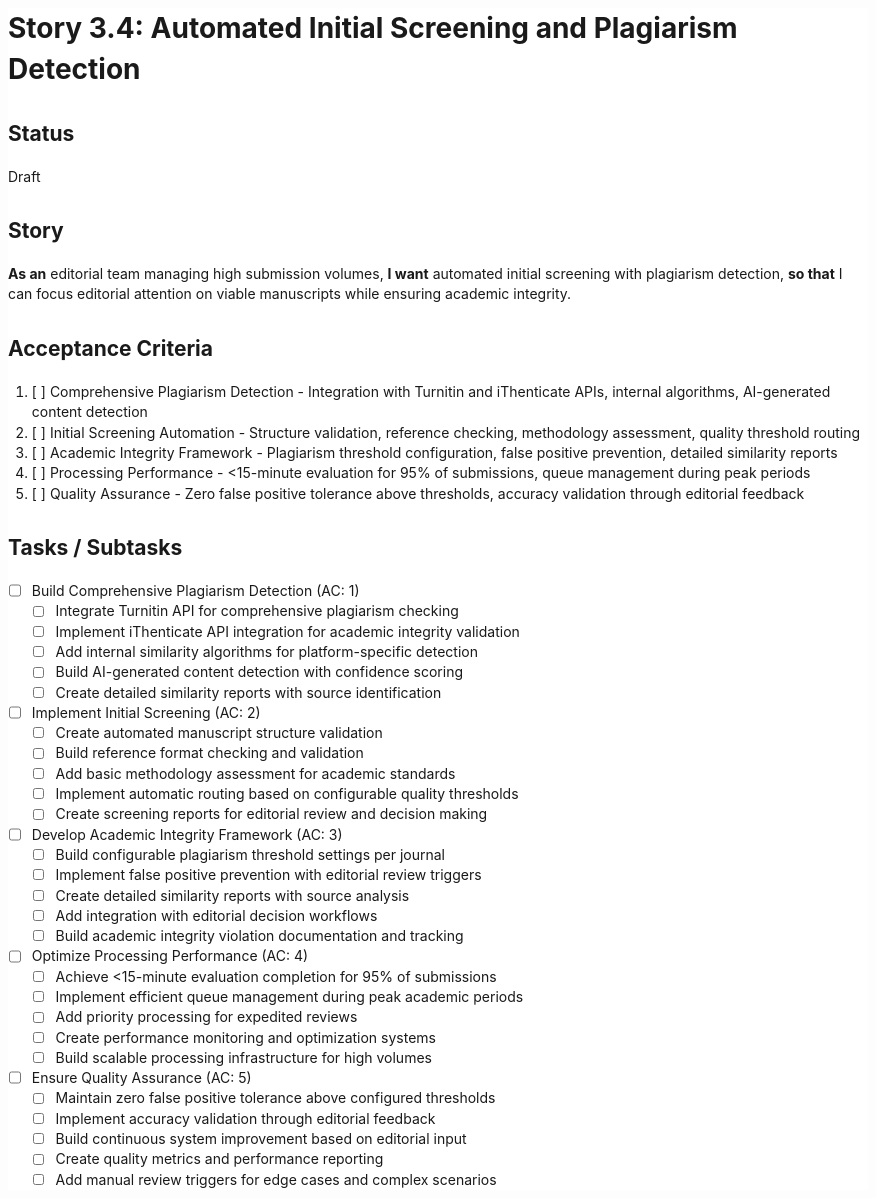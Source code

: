 # Story 3.4: Automated Initial Screening and Plagiarism Detection

## Status
Draft

## Story
**As an** editorial team managing high submission volumes,
**I want** automated initial screening with plagiarism detection,
**so that** I can focus editorial attention on viable manuscripts while ensuring academic integrity.

## Acceptance Criteria
1. [ ] Comprehensive Plagiarism Detection - Integration with Turnitin and iThenticate APIs, internal algorithms, AI-generated content detection
2. [ ] Initial Screening Automation - Structure validation, reference checking, methodology assessment, quality threshold routing
3. [ ] Academic Integrity Framework - Plagiarism threshold configuration, false positive prevention, detailed similarity reports
4. [ ] Processing Performance - <15-minute evaluation for 95% of submissions, queue management during peak periods
5. [ ] Quality Assurance - Zero false positive tolerance above thresholds, accuracy validation through editorial feedback

## Tasks / Subtasks
- [ ] Build Comprehensive Plagiarism Detection (AC: 1)
  - [ ] Integrate Turnitin API for comprehensive plagiarism checking
  - [ ] Implement iThenticate API integration for academic integrity validation
  - [ ] Add internal similarity algorithms for platform-specific detection
  - [ ] Build AI-generated content detection with confidence scoring
  - [ ] Create detailed similarity reports with source identification
- [ ] Implement Initial Screening (AC: 2)
  - [ ] Create automated manuscript structure validation
  - [ ] Build reference format checking and validation
  - [ ] Add basic methodology assessment for academic standards
  - [ ] Implement automatic routing based on configurable quality thresholds
  - [ ] Create screening reports for editorial review and decision making
- [ ] Develop Academic Integrity Framework (AC: 3)
  - [ ] Build configurable plagiarism threshold settings per journal
  - [ ] Implement false positive prevention with editorial review triggers
  - [ ] Create detailed similarity reports with source analysis
  - [ ] Add integration with editorial decision workflows
  - [ ] Build academic integrity violation documentation and tracking
- [ ] Optimize Processing Performance (AC: 4)
  - [ ] Achieve <15-minute evaluation completion for 95% of submissions
  - [ ] Implement efficient queue management during peak academic periods
  - [ ] Add priority processing for expedited reviews
  - [ ] Create performance monitoring and optimization systems
  - [ ] Build scalable processing infrastructure for high volumes
- [ ] Ensure Quality Assurance (AC: 5)
  - [ ] Maintain zero false positive tolerance above configured thresholds
  - [ ] Implement accuracy validation through editorial feedback
  - [ ] Build continuous system improvement based on editorial input
  - [ ] Create quality metrics and performance reporting
  - [ ] Add manual review triggers for edge cases and complex scenarios
